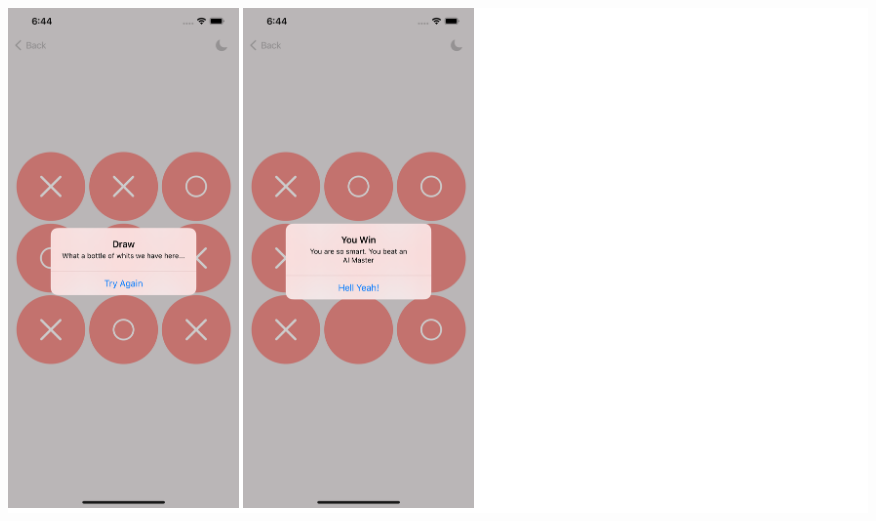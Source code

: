 <img src="Tic-Tac-Toe/Images/tic4.png" width='auto' height='500' alt='Picture Walkthrough' /> <img src="Tic-Tac-Toe/Images/tic3.png" width='auto' height='500' alt='Picture Walkthrough' />